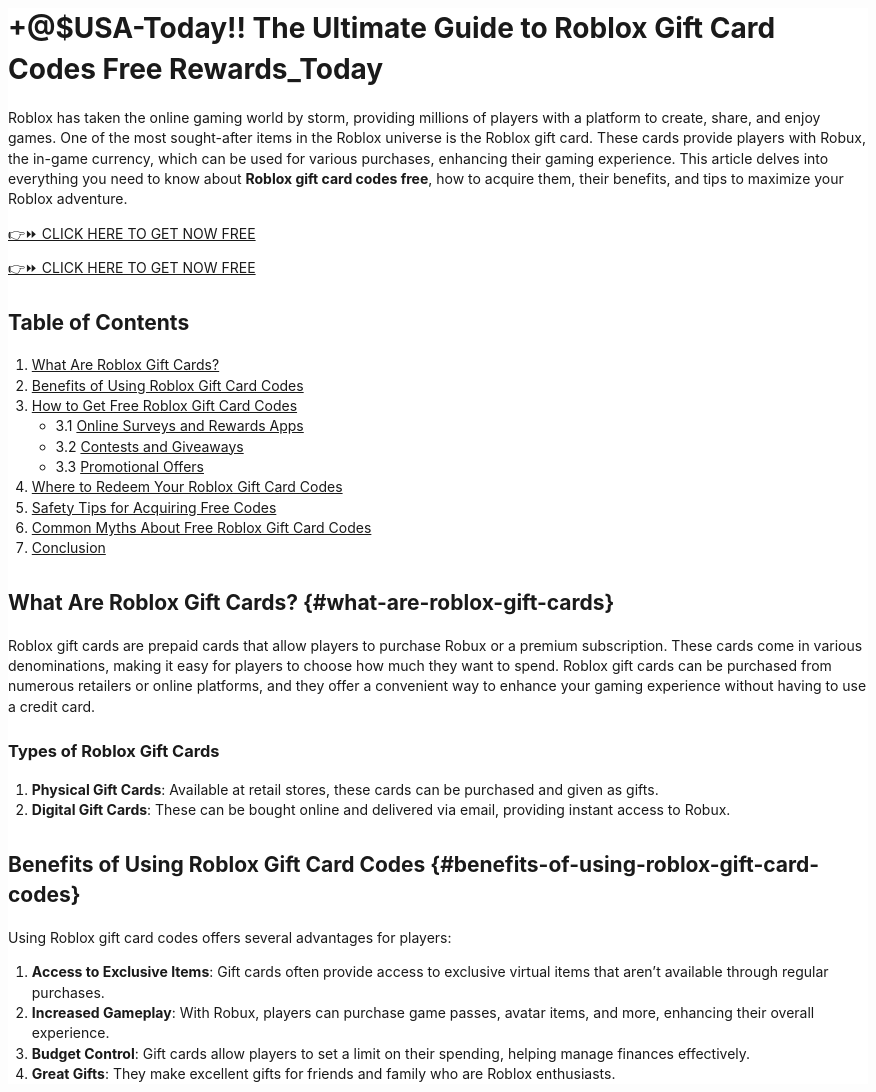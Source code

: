 # +@$USA-Today!! The Ultimate Guide to Roblox Gift Card Codes Free Rewards_Today

Roblox has taken the online gaming world by storm, providing millions of players with a platform to create, share, and enjoy games. One of the most sought-after items in the Roblox universe is the Roblox gift card. These cards provide players with Robux, the in-game currency, which can be used for various purchases, enhancing their gaming experience. This article delves into everything you need to know about **Roblox gift card codes free**, how to acquire them, their benefits, and tips to maximize your Roblox adventure.

[👉⏩ CLICK HERE TO GET NOW FREE](https://getfreelink.pro/gift-cards-free/)

[👉⏩ CLICK HERE TO GET NOW FREE](https://getfreelink.pro/gift-cards-free/)

## Table of Contents

1. [What Are Roblox Gift Cards?](#what-are-roblox-gift-cards)
2. [Benefits of Using Roblox Gift Card Codes](#benefits-of-using-roblox-gift-card-codes)
3. [How to Get Free Roblox Gift Card Codes](#how-to-get-free-roblox-gift-card-codes)
   - 3.1 [Online Surveys and Rewards Apps](#online-surveys-and-rewards-apps)
   - 3.2 [Contests and Giveaways](#contests-and-giveaways)
   - 3.3 [Promotional Offers](#promotional-offers)
4. [Where to Redeem Your Roblox Gift Card Codes](#where-to-redeem-your-roblox-gift-card-codes)
5. [Safety Tips for Acquiring Free Codes](#safety-tips-for-acquiring-free-codes)
6. [Common Myths About Free Roblox Gift Card Codes](#common-myths-about-free-roblox-gift-card-codes)
7. [Conclusion](#conclusion)

## What Are Roblox Gift Cards? {#what-are-roblox-gift-cards}

Roblox gift cards are prepaid cards that allow players to purchase Robux or a premium subscription. These cards come in various denominations, making it easy for players to choose how much they want to spend. Roblox gift cards can be purchased from numerous retailers or online platforms, and they offer a convenient way to enhance your gaming experience without having to use a credit card.

### Types of Roblox Gift Cards

1. **Physical Gift Cards**: Available at retail stores, these cards can be purchased and given as gifts.
2. **Digital Gift Cards**: These can be bought online and delivered via email, providing instant access to Robux.

## Benefits of Using Roblox Gift Card Codes {#benefits-of-using-roblox-gift-card-codes}

Using Roblox gift card codes offers several advantages for players:

1. **Access to Exclusive Items**: Gift cards often provide access to exclusive virtual items that aren’t available through regular purchases.
2. **Increased Gameplay**: With Robux, players can purchase game passes, avatar items, and more, enhancing their overall experience.
3. **Budget Control**: Gift cards allow players to set a limit on their spending, helping manage finances effectively.
4. **Great Gifts**: They make excellent gifts for friends and family who are Roblox enthusiasts.

